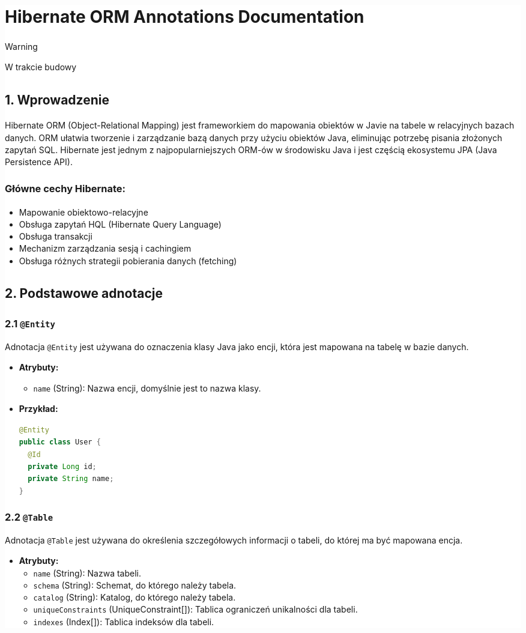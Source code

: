 # Hibernate ORM Annotations Documentation
> [!WARNING]
> W trakcie budowy

## 1. Wprowadzenie

Hibernate ORM (Object-Relational Mapping) jest frameworkiem do mapowania obiektów w Javie na tabele w relacyjnych bazach
danych. ORM ułatwia tworzenie i zarządzanie bazą danych przy użyciu obiektów Java, eliminując potrzebę pisania złożonych
zapytań SQL. Hibernate jest jednym z najpopularniejszych ORM-ów w środowisku Java i jest częścią ekosystemu JPA (Java
Persistence API).

### Główne cechy Hibernate:

- Mapowanie obiektowo-relacyjne
- Obsługa zapytań HQL (Hibernate Query Language)
- Obsługa transakcji
- Mechanizm zarządzania sesją i cachingiem
- Obsługa różnych strategii pobierania danych (fetching)

## 2. Podstawowe adnotacje

### 2.1 `@Entity`

Adnotacja `@Entity` jest używana do oznaczenia klasy Java jako encji, która jest mapowana na tabelę w bazie danych.

- **Atrybuty:**
    - `name` (String): Nazwa encji, domyślnie jest to nazwa klasy.

- **Przykład:**
  ```java
  @Entity
  public class User {
    @Id
    private Long id;
    private String name;
  }
  ```

### 2.2 `@Table`

Adnotacja `@Table` jest używana do określenia szczegółowych informacji o tabeli, do której ma być mapowana encja.

- **Atrybuty:**
    - `name` (String): Nazwa tabeli.
    - `schema` (String): Schemat, do którego należy tabela.
    - `catalog` (String): Katalog, do którego należy tabela.
    - `uniqueConstraints` (UniqueConstraint[]): Tablica ograniczeń unikalności dla tabeli.
    - `indexes` (Index[]): Tablica indeksów dla tabeli.
